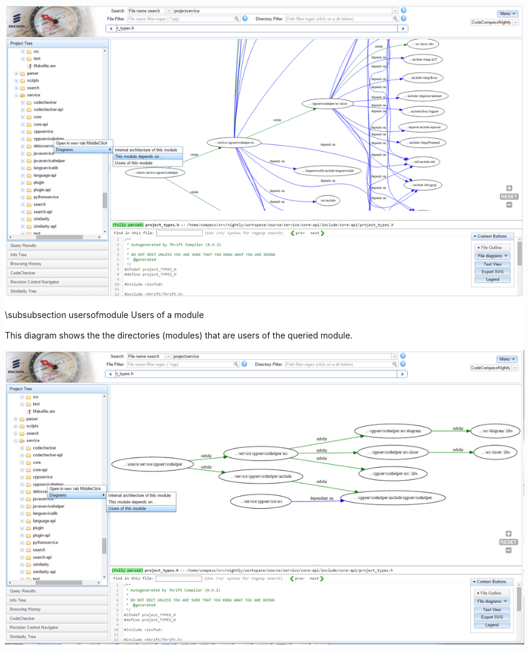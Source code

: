 ![Modules cppservicehelper depends on](images/userguide/moddepends.png)

\subsubsection usersofmodule Users of a module 

This diagram shows the the directories (modules) that are users of the 
queried module.

![Users of cppservicehelper module](images/userguide/module_users.png)
